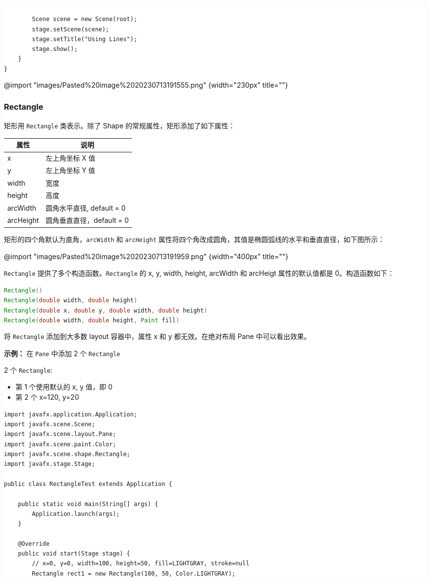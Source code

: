 ```java{.line-numbers}

        Scene scene = new Scene(root);
        stage.setScene(scene);
        stage.setTitle("Using Lines");
        stage.show();
    }
}
```

@import "images/Pasted%20image%2020230713191555.png" {width="230px" title=""}

### Rectangle

矩形用 `Rectangle` 类表示。除了 Shape 的常规属性，矩形添加了如下属性：

|属性|说明|
|---|---|
|x|左上角坐标 X 值|
|y|左上角坐标 Y 值|
|width|宽度|
|height|高度|
|arcWidth|圆角水平直径, default = 0|
|arcHeight|圆角垂直直径，default = 0|

矩形的四个角默认为直角，`arcWidth` 和 `arcHeight` 属性将四个角改成圆角，其值是椭圆弧线的水平和垂直直径，如下图所示：

@import "images/Pasted%20image%2020230713191959.png" {width="400px" title=""}

`Rectangle` 提供了多个构造函数。`Rectangle` 的 x, y, width, height, arcWidth 和 arcHeigt 属性的默认值都是 0。构造函数如下：

```java
Rectangle()
Rectangle(double width, double height)
Rectangle(double x, double y, double width, double height)
Rectangle(double width, double height, Paint fill)
```

将 `Rectangle` 添加到大多数 layout 容器中，属性 x 和 y 都无效。在绝对布局 Pane 中可以看出效果。

**示例：** 在 `Pane` 中添加 2 个 `Rectangle`

2 个 `Rectangle`:

- 第 1 个使用默认的 x, y 值，即 0
- 第 2 个 x=120, y=20

```java{.line-numbers}
import javafx.application.Application;
import javafx.scene.Scene;
import javafx.scene.layout.Pane;
import javafx.scene.paint.Color;
import javafx.scene.shape.Rectangle;
import javafx.stage.Stage;

public class RectangleTest extends Application {

    public static void main(String[] args) {
        Application.launch(args);
    }

    @Override
    public void start(Stage stage) {
        // x=0, y=0, width=100, height=50, fill=LIGHTGRAY, stroke=null
        Rectangle rect1 = new Rectangle(100, 50, Color.LIGHTGRAY);

```